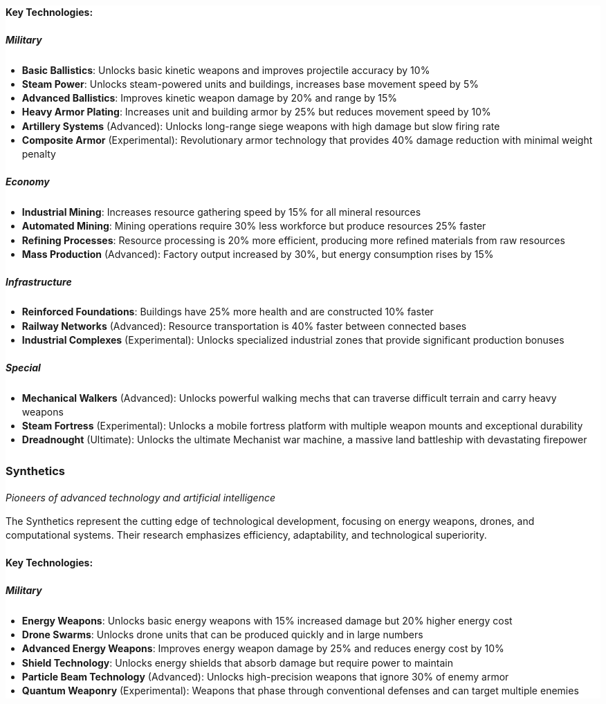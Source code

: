 #### Key Technologies:

##### Military
- **Basic Ballistics**: Unlocks basic kinetic weapons and improves projectile accuracy by 10%
- **Steam Power**: Unlocks steam-powered units and buildings, increases base movement speed by 5%
- **Advanced Ballistics**: Improves kinetic weapon damage by 20% and range by 15%
- **Heavy Armor Plating**: Increases unit and building armor by 25% but reduces movement speed by 10%
- **Artillery Systems** (Advanced): Unlocks long-range siege weapons with high damage but slow firing rate
- **Composite Armor** (Experimental): Revolutionary armor technology that provides 40% damage reduction with minimal weight penalty

##### Economy
- **Industrial Mining**: Increases resource gathering speed by 15% for all mineral resources
- **Automated Mining**: Mining operations require 30% less workforce but produce resources 25% faster
- **Refining Processes**: Resource processing is 20% more efficient, producing more refined materials from raw resources
- **Mass Production** (Advanced): Factory output increased by 30%, but energy consumption rises by 15%

##### Infrastructure
- **Reinforced Foundations**: Buildings have 25% more health and are constructed 10% faster
- **Railway Networks** (Advanced): Resource transportation is 40% faster between connected bases
- **Industrial Complexes** (Experimental): Unlocks specialized industrial zones that provide significant production bonuses

##### Special
- **Mechanical Walkers** (Advanced): Unlocks powerful walking mechs that can traverse difficult terrain and carry heavy weapons
- **Steam Fortress** (Experimental): Unlocks a mobile fortress platform with multiple weapon mounts and exceptional durability
- **Dreadnought** (Ultimate): Unlocks the ultimate Mechanist war machine, a massive land battleship with devastating firepower

### Synthetics

*Pioneers of advanced technology and artificial intelligence*

The Synthetics represent the cutting edge of technological development, focusing on energy weapons, drones, and computational systems. Their research emphasizes efficiency, adaptability, and technological superiority.

#### Key Technologies:

##### Military
- **Energy Weapons**: Unlocks basic energy weapons with 15% increased damage but 20% higher energy cost
- **Drone Swarms**: Unlocks drone units that can be produced quickly and in large numbers
- **Advanced Energy Weapons**: Improves energy weapon damage by 25% and reduces energy cost by 10%
- **Shield Technology**: Unlocks energy shields that absorb damage but require power to maintain
- **Particle Beam Technology** (Advanced): Unlocks high-precision weapons that ignore 30% of enemy armor
- **Quantum Weaponry** (Experimental): Weapons that phase through conventional defenses and can target multiple enemies
